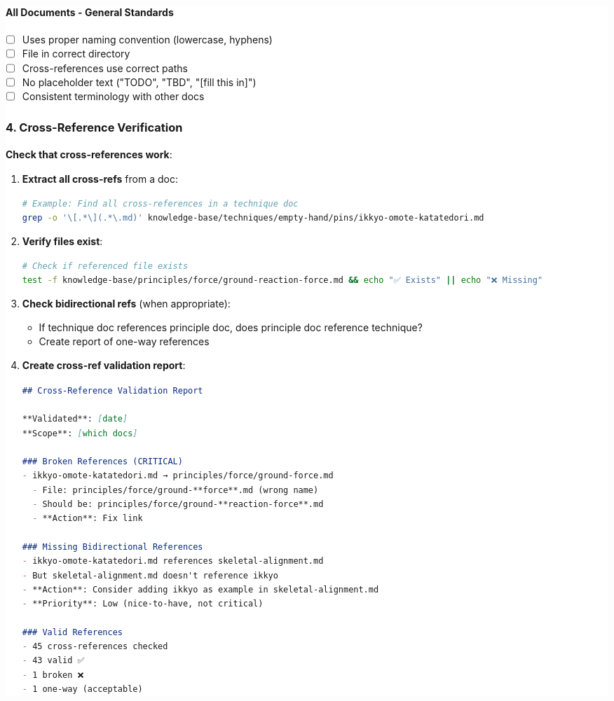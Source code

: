 #### All Documents - General Standards
- [ ] Uses proper naming convention (lowercase, hyphens)
- [ ] File in correct directory
- [ ] Cross-references use correct paths
- [ ] No placeholder text ("TODO", "TBD", "[fill this in]")
- [ ] Consistent terminology with other docs

### 4. Cross-Reference Verification

**Check that cross-references work**:

1. **Extract all cross-refs** from a doc:
   ```bash
   # Example: Find all cross-references in a technique doc
   grep -o '\[.*\](.*\.md)' knowledge-base/techniques/empty-hand/pins/ikkyo-omote-katatedori.md
   ```

2. **Verify files exist**:
   ```bash
   # Check if referenced file exists
   test -f knowledge-base/principles/force/ground-reaction-force.md && echo "✅ Exists" || echo "❌ Missing"
   ```

3. **Check bidirectional refs** (when appropriate):
   - If technique doc references principle doc, does principle doc reference technique?
   - Create report of one-way references

4. **Create cross-ref validation report**:
   ```markdown
   ## Cross-Reference Validation Report

   **Validated**: [date]
   **Scope**: [which docs]

   ### Broken References (CRITICAL)
   - ikkyo-omote-katatedori.md → principles/force/ground-force.md
     - File: principles/force/ground-**force**.md (wrong name)
     - Should be: principles/force/ground-**reaction-force**.md
     - **Action**: Fix link

   ### Missing Bidirectional References
   - ikkyo-omote-katatedori.md references skeletal-alignment.md
   - But skeletal-alignment.md doesn't reference ikkyo
   - **Action**: Consider adding ikkyo as example in skeletal-alignment.md
   - **Priority**: Low (nice-to-have, not critical)

   ### Valid References
   - 45 cross-references checked
   - 43 valid ✅
   - 1 broken ❌
   - 1 one-way (acceptable)
   ```
